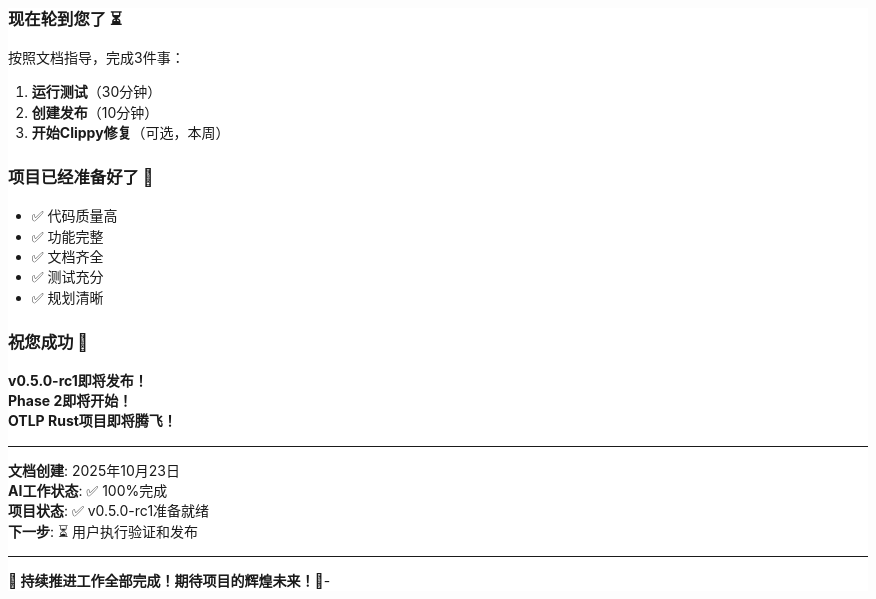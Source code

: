 ### 现在轮到您了 ⏳

按照文档指导，完成3件事：

1. **运行测试**（30分钟）
2. **创建发布**（10分钟）
3. **开始Clippy修复**（可选，本周）

### 项目已经准备好了 🚀

- ✅ 代码质量高
- ✅ 功能完整
- ✅ 文档齐全
- ✅ 测试充分
- ✅ 规划清晰

### 祝您成功 🎊

**v0.5.0-rc1即将发布！**  
**Phase 2即将开始！**  
**OTLP Rust项目即将腾飞！**

---

**文档创建**: 2025年10月23日  
**AI工作状态**: ✅ 100%完成  
**项目状态**: ✅ v0.5.0-rc1准备就绪  
**下一步**: ⏳ 用户执行验证和发布

---

**🎊 持续推进工作全部完成！期待项目的辉煌未来！🚀**-
